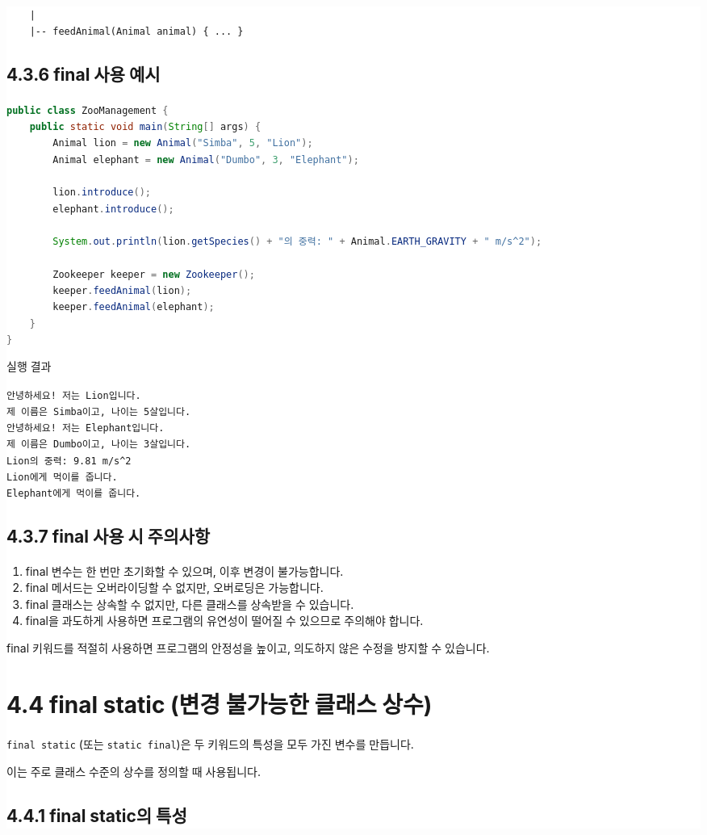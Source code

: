 ```
    |
    |-- feedAnimal(Animal animal) { ... }
```

## 4.3.6 final 사용 예시

```java
public class ZooManagement {
    public static void main(String[] args) {
        Animal lion = new Animal("Simba", 5, "Lion");
        Animal elephant = new Animal("Dumbo", 3, "Elephant");

        lion.introduce();
        elephant.introduce();

        System.out.println(lion.getSpecies() + "의 중력: " + Animal.EARTH_GRAVITY + " m/s^2");

        Zookeeper keeper = new Zookeeper();
        keeper.feedAnimal(lion);
        keeper.feedAnimal(elephant);
    }
}
```

실행 결과
```
안녕하세요! 저는 Lion입니다.
제 이름은 Simba이고, 나이는 5살입니다.
안녕하세요! 저는 Elephant입니다.
제 이름은 Dumbo이고, 나이는 3살입니다.
Lion의 중력: 9.81 m/s^2
Lion에게 먹이를 줍니다.
Elephant에게 먹이를 줍니다.
```

## 4.3.7 final 사용 시 주의사항

1. final 변수는 한 번만 초기화할 수 있으며, 이후 변경이 불가능합니다.
2. final 메서드는 오버라이딩할 수 없지만, 오버로딩은 가능합니다.
3. final 클래스는 상속할 수 없지만, 다른 클래스를 상속받을 수 있습니다.
4. final을 과도하게 사용하면 프로그램의 유연성이 떨어질 수 있으므로 주의해야 합니다.

final 키워드를 적절히 사용하면 프로그램의 안정성을 높이고, 의도하지 않은 수정을 방지할 수 있습니다. 

# 4.4 final static (변경 불가능한 클래스 상수)

`final static` (또는 `static final`)은 두 키워드의 특성을 모두 가진 변수를 만듭니다. 

이는 주로 클래스 수준의 상수를 정의할 때 사용됩니다.

## 4.4.1 final static의 특성
